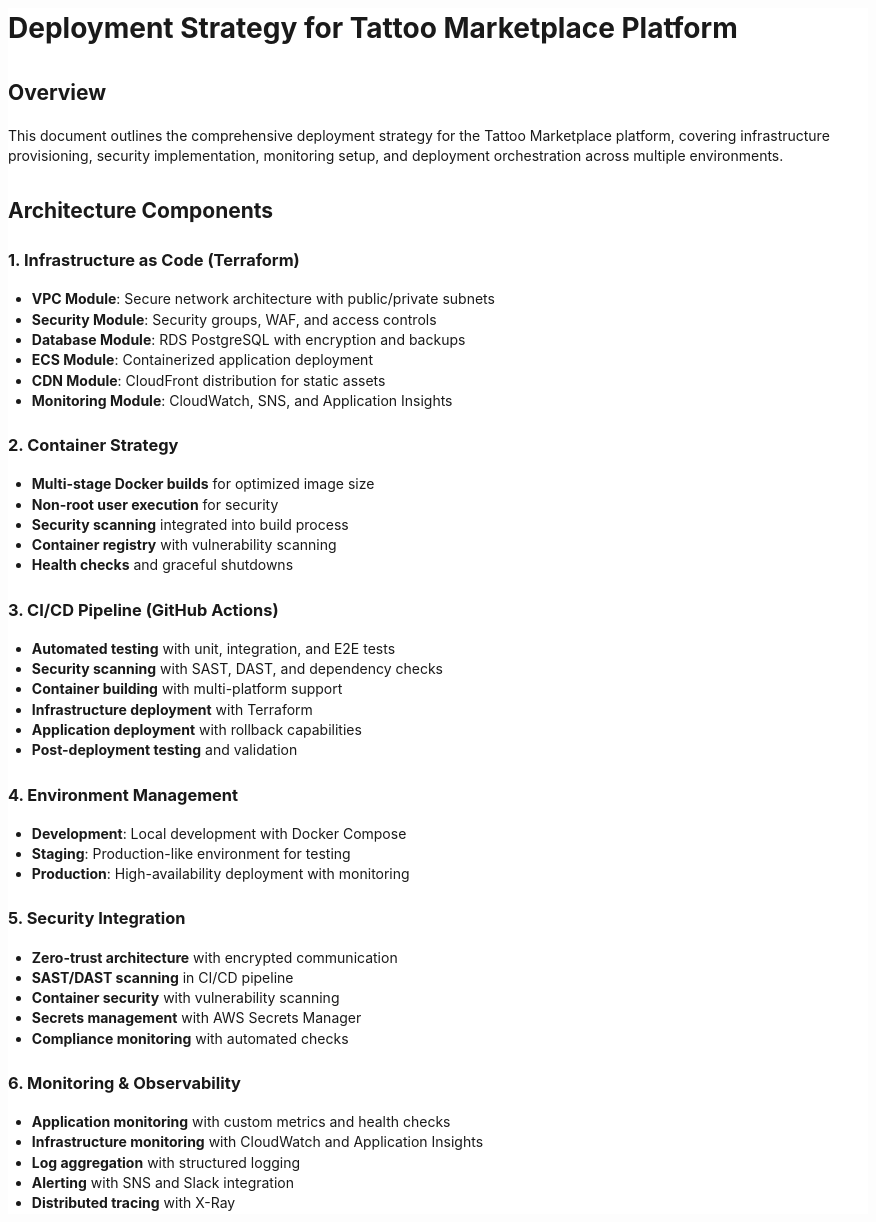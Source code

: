 # Deployment Strategy for Tattoo Marketplace Platform

## Overview

This document outlines the comprehensive deployment strategy for the Tattoo Marketplace platform, covering infrastructure provisioning, security implementation, monitoring setup, and deployment orchestration across multiple environments.

## Architecture Components

### 1. Infrastructure as Code (Terraform)
- **VPC Module**: Secure network architecture with public/private subnets
- **Security Module**: Security groups, WAF, and access controls
- **Database Module**: RDS PostgreSQL with encryption and backups
- **ECS Module**: Containerized application deployment
- **CDN Module**: CloudFront distribution for static assets
- **Monitoring Module**: CloudWatch, SNS, and Application Insights

### 2. Container Strategy
- **Multi-stage Docker builds** for optimized image size
- **Non-root user execution** for security
- **Security scanning** integrated into build process
- **Container registry** with vulnerability scanning
- **Health checks** and graceful shutdowns

### 3. CI/CD Pipeline (GitHub Actions)
- **Automated testing** with unit, integration, and E2E tests
- **Security scanning** with SAST, DAST, and dependency checks
- **Container building** with multi-platform support
- **Infrastructure deployment** with Terraform
- **Application deployment** with rollback capabilities
- **Post-deployment testing** and validation

### 4. Environment Management
- **Development**: Local development with Docker Compose
- **Staging**: Production-like environment for testing
- **Production**: High-availability deployment with monitoring

### 5. Security Integration
- **Zero-trust architecture** with encrypted communication
- **SAST/DAST scanning** in CI/CD pipeline
- **Container security** with vulnerability scanning
- **Secrets management** with AWS Secrets Manager
- **Compliance monitoring** with automated checks

### 6. Monitoring & Observability
- **Application monitoring** with custom metrics and health checks
- **Infrastructure monitoring** with CloudWatch and Application Insights
- **Log aggregation** with structured logging
- **Alerting** with SNS and Slack integration
- **Distributed tracing** with X-Ray
